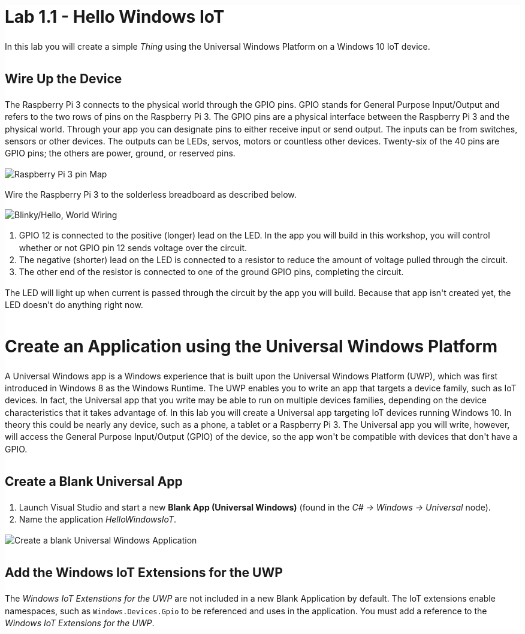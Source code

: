 # Lab 1.1 - Hello Windows IoT

In this lab you will create a simple *Thing* using the Universal Windows Platform on a Windows 10 IoT device. 

## Wire Up the Device
The Raspberry Pi 3 connects to the physical world through the GPIO pins. GPIO stands for General Purpose Input/Output and refers to the two rows of pins on the Raspberry Pi 3. The GPIO pins are a physical interface between the Raspberry Pi 3 and the physical world. Through your app you can designate pins to either receive input or send output. The inputs can be from switches, sensors or other devices. The outputs can be LEDs, servos, motors or countless other devices. Twenty-six of the 40 pins are GPIO pins; the others are power, ground, or reserved pins.

![Raspberry Pi 3 pin Map](/images/labs-rp2-pinout.png)

Wire the Raspberry Pi 3 to  the solderless breadboard as  described below.

![Blinky/Hello, World Wiring](/images/lab1_rpi2-hello-windows-bb.png)

1. GPIO 12 is connected to the positive (longer) lead on the LED. In the app you will build in this workshop, you will control whether or not GPIO pin 12 sends voltage over the circuit.
2. The negative (shorter) lead on the LED is connected to a resistor to reduce the amount of voltage pulled through the circuit.
3. The other end of the resistor is connected to one of the ground GPIO pins, completing the circuit.

The LED will light up when current is passed through the circuit by the app you will build. Because that app isn't created yet, the LED doesn't do anything right now.

# Create an Application using the Universal Windows Platform
A Universal Windows app is a Windows experience that is built upon the Universal Windows Platform (UWP), which was first introduced in Windows 8 as the Windows Runtime. The UWP enables you to write an app that targets a device family, such as IoT devices. In fact, the Universal app that you write may be able to run on multiple devices families, depending on the device characteristics that it takes advantage of. In this lab you will create a Universal app targeting IoT devices running Windows 10. In theory this could be nearly any device, such as a phone, a tablet or a Raspberry Pi 3. The Universal app you will write, however, will access the General Purpose Input/Output (GPIO) of the device, so the app won't be compatible with devices that don't have a GPIO.   

## Create a Blank Universal App

1. Launch Visual Studio and start a new **Blank App (Universal Windows)** (found in the *C# -> Windows -> Universal* node).
2. Name the application *HelloWindowsIoT*.

![Create a blank Universal Windows Application](/images/lab1_rpi2-new-universal.png)

## Add the Windows IoT Extensions for the UWP
The *Windows IoT Extenstions for the UWP* are not included in a new Blank Application by default. The IoT extensions enable namespaces, such as <code>Windows.Devices.Gpio</code> to be referenced and uses in the application. You must add a reference to the *Windows IoT Extensions for the UWP*.
